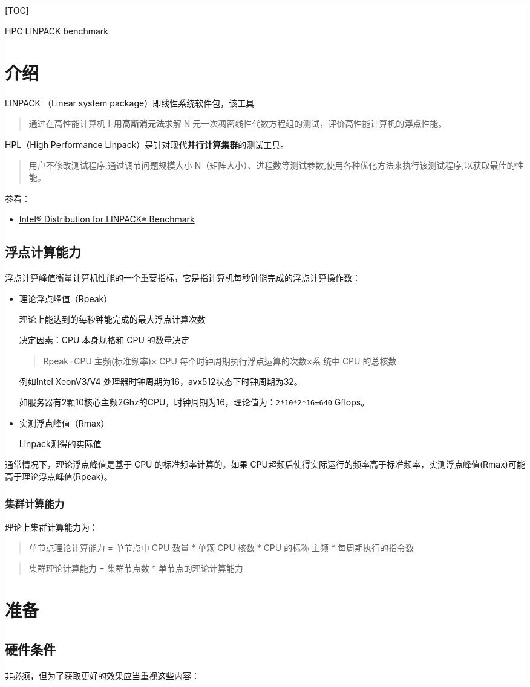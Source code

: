 [TOC]

HPC LINPACK benchmark

# 介绍

LINPACK （Linear system package）即线性系统软件包，该工具

> 通过在高性能计算机上用**高斯消元法**求解 N 元一次稠密线性代数方程组的测试，评价高性能计算机的**浮点**性能。

HPL（High Performance Linpack）是针对现代**并行计算集群**的测试工具。

>  用户不修改测试程序,通过调节问题规模大小 N（矩阵大小）、进程数等测试参数,使用各种优化方法来执行该测试程序,以获取最佳的性能。

参看：

- [Intel® Distribution for LINPACK* Benchmark](https://software.intel.com/en-us/mkl-linux-developer-guide-intel-distribution-for-linpack-benchmark)

## 浮点计算能力

浮点计算峰值衡量计算机性能的一个重要指标，它是指计算机每秒钟能完成的浮点计算操作数：

- 理论浮点峰值（Rpeak）

  理论上能达到的每秒钟能完成的最大浮点计算次数

  决定因素：CPU 本身规格和 CPU 的数量决定
  >Rpeak=CPU 主频(标准频率)× CPU 每个时钟周期执行浮点运算的次数×系
  >统中 CPU 的总核数

  例如Intel XeonV3/V4 处理器时钟周期为16，avx512状态下时钟周期为32。

  如服务器有2颗10核心主频2Ghz的CPU，时钟周期为16，理论值为：`2*10*2*16=640` Gflops。

- 实测浮点峰值（Rmax）

  Linpack测得的实际值

通常情况下，理论浮点峰值是基于 CPU 的标准频率计算的。如果 CPU超频后使得实际运行的频率高于标准频率，实测浮点峰值(Rmax)可能高于理论浮点峰值(Rpeak)。

### 集群计算能力

理论上集群计算能力为：

> 单节点理论计算能力 = 单节点中 CPU 数量 * 单颗 CPU 核数 * CPU 的标称
> 主频 * 每周期执行的指令数



> 集群理论计算能力 = 集群节点数 * 单节点的理论计算能力

# 准备

## 硬件条件

非必须，但为了获取更好的效果应当重视这些内容：

